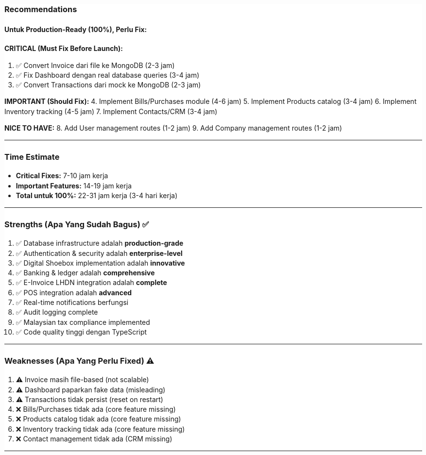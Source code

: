 ### Recommendations

#### Untuk Production-Ready (100%), Perlu Fix:

**CRITICAL (Must Fix Before Launch):**
1. ✅ Convert Invoice dari file ke MongoDB (2-3 jam)
2. ✅ Fix Dashboard dengan real database queries (3-4 jam)
3. ✅ Convert Transactions dari mock ke MongoDB (2-3 jam)

**IMPORTANT (Should Fix):**
4. Implement Bills/Purchases module (4-6 jam)
5. Implement Products catalog (3-4 jam)
6. Implement Inventory tracking (4-5 jam)
7. Implement Contacts/CRM (3-4 jam)

**NICE TO HAVE:**
8. Add User management routes (1-2 jam)
9. Add Company management routes (1-2 jam)

---

### Time Estimate

- **Critical Fixes:** 7-10 jam kerja
- **Important Features:** 14-19 jam kerja
- **Total untuk 100%:** 22-31 jam kerja (3-4 hari kerja)

---

### Strengths (Apa Yang Sudah Bagus) ✅

1. ✅ Database infrastructure adalah **production-grade**
2. ✅ Authentication & security adalah **enterprise-level**
3. ✅ Digital Shoebox implementation adalah **innovative**
4. ✅ Banking & ledger adalah **comprehensive**
5. ✅ E-Invoice LHDN integration adalah **complete**
6. ✅ POS integration adalah **advanced**
7. ✅ Real-time notifications berfungsi
8. ✅ Audit logging complete
9. ✅ Malaysian tax compliance implemented
10. ✅ Code quality tinggi dengan TypeScript

---

### Weaknesses (Apa Yang Perlu Fixed) ⚠️

1. ⚠️ Invoice masih file-based (not scalable)
2. ⚠️ Dashboard paparkan fake data (misleading)
3. ⚠️ Transactions tidak persist (reset on restart)
4. ❌ Bills/Purchases tidak ada (core feature missing)
5. ❌ Products catalog tidak ada (core feature missing)
6. ❌ Inventory tracking tidak ada (core feature missing)
7. ❌ Contact management tidak ada (CRM missing)

---